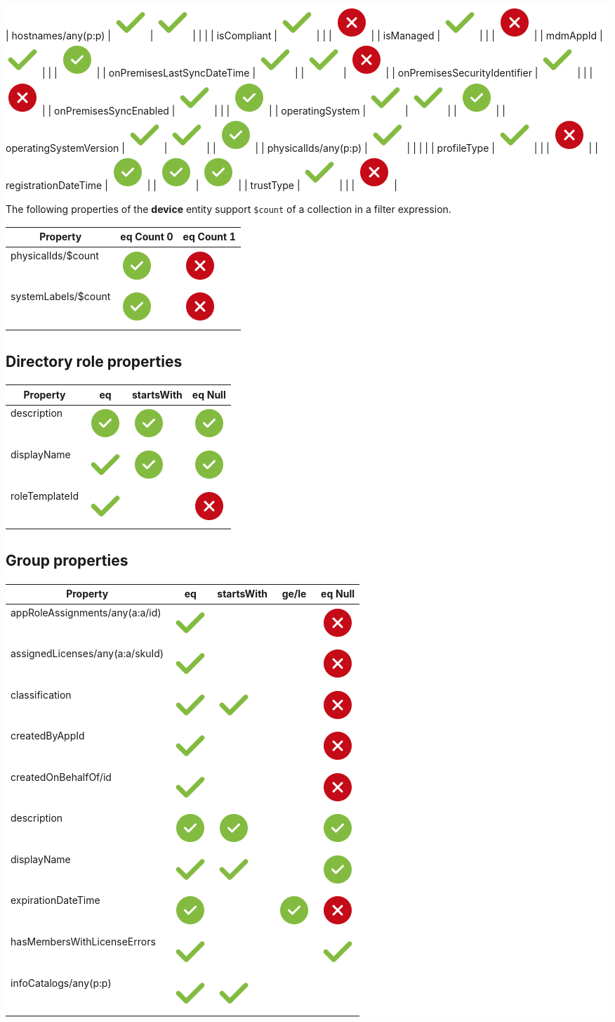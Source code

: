 | hostnames/any(p:p)                               | ![Default][RDS]  | ![Default][RDS]     |                  |                     |
| isCompliant                                      | ![Default][RDS]  |                     |                  | ![NotSupported][NS] |
| isManaged                                        | ![Default][RDS]  |                     |                  | ![NotSupported][NS] |
| mdmAppId                                         | ![Default][RDS]  |                     |                  | ![Advanced][AQP]    |
| onPremisesLastSyncDateTime                       | ![Default][RDS]  |                     | ![Default][RDS]  | ![NotSupported][NS] |
| onPremisesSecurityIdentifier                     | ![Default][RDS]  |                     |                  | ![NotSupported][NS] |
| onPremisesSyncEnabled                            | ![Default][RDS]  |                     |                  | ![Advanced][AQP]    |
| operatingSystem                                  | ![Default][RDS]  | ![Default][RDS]     |                  | ![Advanced][AQP]    |
| operatingSystemVersion                           | ![Default][RDS]  | ![Default][RDS]     |                  | ![Advanced][AQP]    |
| physicalIds/any(p:p)                             | ![Default][RDS]  |                     |                  |                     |
| profileType                                      | ![Default][RDS]  |                     |                  | ![NotSupported][NS] |
| registrationDateTime                             | ![Advanced][AQP] |                     | ![Advanced][AQP] | ![Advanced][AQP]    |
| trustType                                        | ![Default][RDS]  |                     |                  | ![NotSupported][NS] |

The following properties of the **device** entity support `$count` of a collection in a filter expression.

| Property            | eq Count 0       | eq Count 1          |
|---------------------|------------------|---------------------|
| physicalIds/$count  | ![Advanced][AQP] | ![NotSupported][NS] |
| systemLabels/$count | ![Advanced][AQP] | ![NotSupported][NS] |

## Directory role properties

| Property       | eq               | startsWith       | eq Null             |
|----------------|------------------|------------------|---------------------|
| description    | ![Advanced][AQP] | ![Advanced][AQP] | ![Advanced][AQP]    |
| displayName    | ![Default][RDS]  | ![Advanced][AQP] | ![Advanced][AQP]    |
| roleTemplateId | ![Default][RDS]  |                  | ![NotSupported][NS] |

## Group properties

| Property                                                   | eq               | startsWith       | ge/le            | eq Null             |
|------------------------------------------------------------|------------------|------------------|------------------|---------------------|
| appRoleAssignments/any(a:a/id)                             | ![Default][RDS]  |                  |                  | ![NotSupported][NS] |
| assignedLicenses/any(a:a/skuId)                            | ![Default][RDS]  |                  |                  | ![NotSupported][NS] |
| classification                                             | ![Default][RDS]  | ![Default][RDS]  |                  | ![NotSupported][NS] |
| createdByAppId                                             | ![Default][RDS]  |                  |                  | ![NotSupported][NS] |
| createdOnBehalfOf/id                                       | ![Default][RDS]  |                  |                  | ![NotSupported][NS] |
| description                                                | ![Advanced][AQP] | ![Advanced][AQP] |                  | ![Advanced][AQP]    |
| displayName                                                | ![Default][RDS]  | ![Default][RDS]  |                  | ![Advanced][AQP]    |
| expirationDateTime                                         | ![Advanced][AQP] |                  | ![Advanced][AQP] | ![NotSupported][NS] |
| hasMembersWithLicenseErrors                                | ![Default][RDS]  |                  |                  | ![Default][RDS]     |
| infoCatalogs/any(p:p)                                      | ![Default][RDS]  | ![Default][RDS]  |                  |                     |

[RDS]: ../images/yesandnosymbols/greencheck.svg
[AQP]: ../images/yesandnosymbols/whitecheck-in-greencircle.svg
[NS]: ../images/yesandnosymbols/no.svg